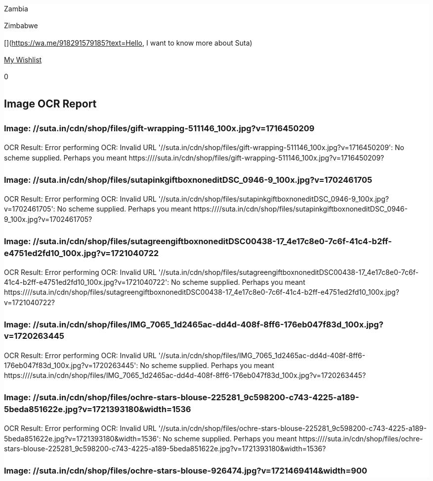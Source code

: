 Zambia

Zimbabwe

[](https://wa.me/918291579185?text=Hello, I want to know more about Suta)

[My Wishlist](#swym-wishlist)

0

## Image OCR Report

### Image: //suta.in/cdn/shop/files/gift-wrapping-511146_100x.jpg?v=1716450209

OCR Result: Error performing OCR: Invalid URL '//suta.in/cdn/shop/files/gift-wrapping-511146_100x.jpg?v=1716450209': No scheme supplied. Perhaps you meant https:////suta.in/cdn/shop/files/gift-wrapping-511146_100x.jpg?v=1716450209?

### Image: //suta.in/cdn/shop/files/sutapinkgiftboxnoneditDSC_0946-9_100x.jpg?v=1702461705

OCR Result: Error performing OCR: Invalid URL '//suta.in/cdn/shop/files/sutapinkgiftboxnoneditDSC_0946-9_100x.jpg?v=1702461705': No scheme supplied. Perhaps you meant https:////suta.in/cdn/shop/files/sutapinkgiftboxnoneditDSC_0946-9_100x.jpg?v=1702461705?

### Image: //suta.in/cdn/shop/files/sutagreengiftboxnoneditDSC00438-17_4e17c8e0-7c6f-41c4-b2ff-e4751ed2fd10_100x.jpg?v=1721040722

OCR Result: Error performing OCR: Invalid URL '//suta.in/cdn/shop/files/sutagreengiftboxnoneditDSC00438-17_4e17c8e0-7c6f-41c4-b2ff-e4751ed2fd10_100x.jpg?v=1721040722': No scheme supplied. Perhaps you meant https:////suta.in/cdn/shop/files/sutagreengiftboxnoneditDSC00438-17_4e17c8e0-7c6f-41c4-b2ff-e4751ed2fd10_100x.jpg?v=1721040722?

### Image: //suta.in/cdn/shop/files/IMG_7065_1d2465ac-dd4d-408f-8ff6-176eb047f83d_100x.jpg?v=1720263445

OCR Result: Error performing OCR: Invalid URL '//suta.in/cdn/shop/files/IMG_7065_1d2465ac-dd4d-408f-8ff6-176eb047f83d_100x.jpg?v=1720263445': No scheme supplied. Perhaps you meant https:////suta.in/cdn/shop/files/IMG_7065_1d2465ac-dd4d-408f-8ff6-176eb047f83d_100x.jpg?v=1720263445?

### Image: //suta.in/cdn/shop/files/ochre-stars-blouse-225281_9c598200-c743-4225-a189-5beda851622e.jpg?v=1721393180&width=1536

OCR Result: Error performing OCR: Invalid URL '//suta.in/cdn/shop/files/ochre-stars-blouse-225281_9c598200-c743-4225-a189-5beda851622e.jpg?v=1721393180&width=1536': No scheme supplied. Perhaps you meant https:////suta.in/cdn/shop/files/ochre-stars-blouse-225281_9c598200-c743-4225-a189-5beda851622e.jpg?v=1721393180&width=1536?

### Image: //suta.in/cdn/shop/files/ochre-stars-blouse-926474.jpg?v=1721469414&width=900
